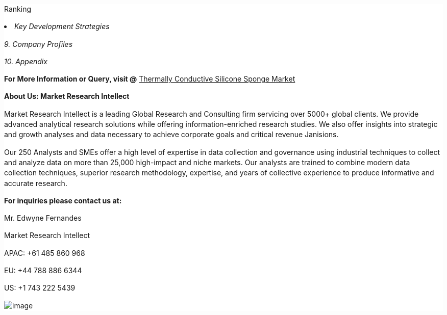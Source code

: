 Ranking</span></em></li><li><em><span class="">Key Development Strategies</span></em></li></ul><p><em><span class="font-[700]">9. Company Profiles</span></em></p><p><em><span class="font-[700]">10. Appendix</span></em></p><p><span class="font-[700]"><strong>For More Information or Query, visit&nbsp;@</strong>&nbsp;</span><span class="font-[700]"><a href="https://www.marketresearchintellect.com/product/global-thermally-conductive-silicone-sponge-market/?utm_source=Linkedin&utm_medium=841" target="_blank" data-tracking-control-name="article-ssr-frontend-pulse_little-text-block" data-tracking-will-navigate="" data-test-link="">Thermally Conductive Silicone Sponge Market</a></span></p><p><strong><span class="font-[700]">About Us: Market Research Intellect</span></strong></p><p><span class="">Market Research Intellect is a leading Global Research and Consulting firm servicing over 5000+ global clients. We provide advanced analytical research solutions while offering information-enriched research studies.&nbsp;</span>We also offer insights into strategic and growth analyses and data necessary to achieve corporate goals and critical revenue Janisions.</p><p><span class="">Our 250 Analysts and SMEs offer a high level of expertise in data collection and governance using industrial techniques to collect and analyze data on more than 25,000 high-impact and niche markets. Our analysts are trained to combine modern data collection techniques, superior research methodology, expertise, and years of collective experience to produce informative and accurate research.</span></p><p><strong>For inquiries please contact us at:</strong></p><p>Mr. Edwyne Fernandes</p><p>Market Research Intellect</p><p>APAC: +61 485 860 968</p><p>EU: +44 788 886 6344</p><p>US: +1 743 222 5439</p>
![image](https://github.com/user-attachments/assets/44b79b7f-ed9b-4933-8d0e-e2f89b3fc2ac)

